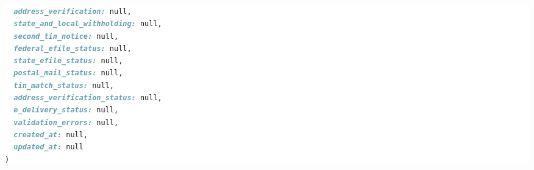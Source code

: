 ```ruby
  address_verification: null,
  state_and_local_withholding: null,
  second_tin_notice: null,
  federal_efile_status: null,
  state_efile_status: null,
  postal_mail_status: null,
  tin_match_status: null,
  address_verification_status: null,
  e_delivery_status: null,
  validation_errors: null,
  created_at: null,
  updated_at: null
)
```

